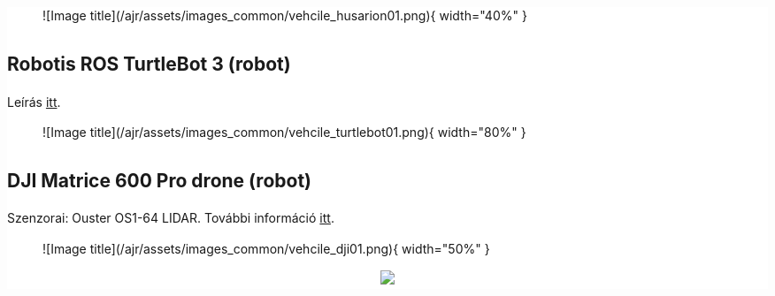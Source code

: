 <figure markdown="span">
  ![Image title](/ajr/assets/images_common/vehcile_husarion01.png){ width="40%" }
  
</figure>


## Robotis ROS TurtleBot 3 (robot)
Leírás [itt](https://emanual.robotis.com/docs/en/platform/turtlebot3/overview/).

<figure markdown="span">
  ![Image title](/ajr/assets/images_common/vehcile_turtlebot01.png){ width="80%" }
  
</figure>

## DJI Matrice 600 Pro drone (robot)
Szenzorai: Ouster OS1-64 LIDAR.
További információ [itt](https://www.youtube.com/watch?v=In_6XPS6JAw).

<figure markdown="span">
  ![Image title](/ajr/assets/images_common/vehcile_dji01.png){ width="50%" }
  
</figure>

<center><img src="/ajr/assets/images_common/arj02.svg" width="90%" /></center>